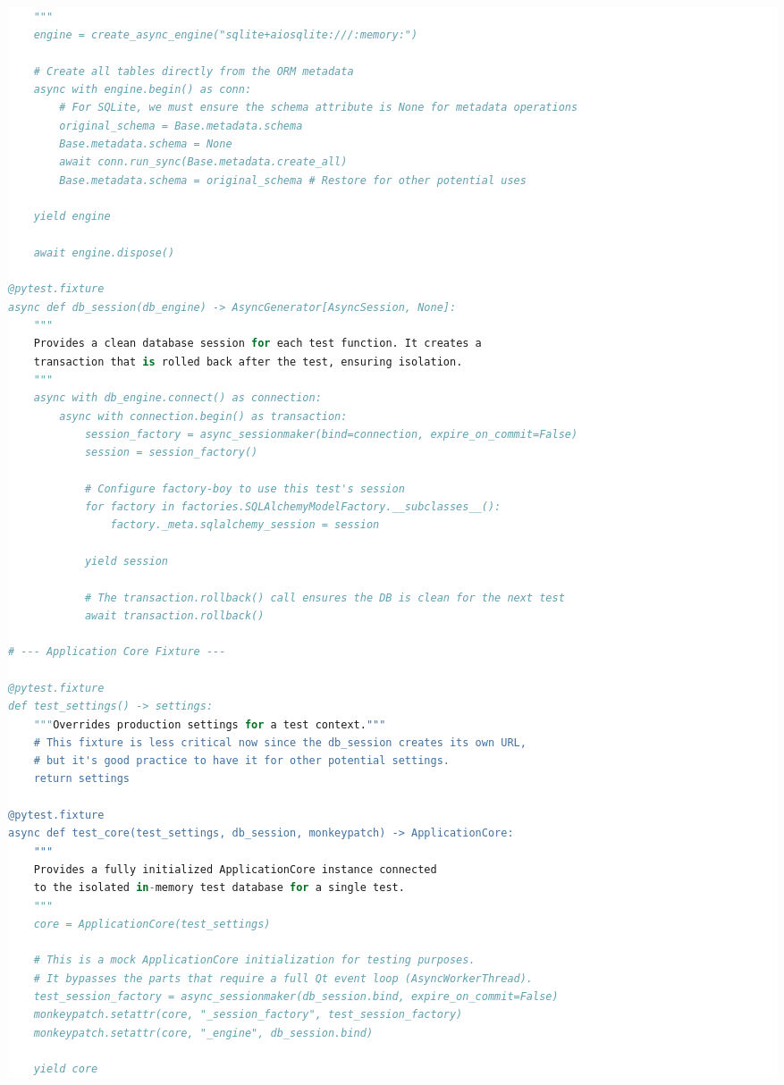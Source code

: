 ```python
    """
    engine = create_async_engine("sqlite+aiosqlite:///:memory:")

    # Create all tables directly from the ORM metadata
    async with engine.begin() as conn:
        # For SQLite, we must ensure the schema attribute is None for metadata operations
        original_schema = Base.metadata.schema
        Base.metadata.schema = None
        await conn.run_sync(Base.metadata.create_all)
        Base.metadata.schema = original_schema # Restore for other potential uses

    yield engine

    await engine.dispose()

@pytest.fixture
async def db_session(db_engine) -> AsyncGenerator[AsyncSession, None]:
    """
    Provides a clean database session for each test function. It creates a
    transaction that is rolled back after the test, ensuring isolation.
    """
    async with db_engine.connect() as connection:
        async with connection.begin() as transaction:
            session_factory = async_sessionmaker(bind=connection, expire_on_commit=False)
            session = session_factory()

            # Configure factory-boy to use this test's session
            for factory in factories.SQLAlchemyModelFactory.__subclasses__():
                factory._meta.sqlalchemy_session = session

            yield session

            # The transaction.rollback() call ensures the DB is clean for the next test
            await transaction.rollback()

# --- Application Core Fixture ---

@pytest.fixture
def test_settings() -> settings:
    """Overrides production settings for a test context."""
    # This fixture is less critical now since the db_session creates its own URL,
    # but it's good practice to have it for other potential settings.
    return settings

@pytest.fixture
async def test_core(test_settings, db_session, monkeypatch) -> ApplicationCore:
    """
    Provides a fully initialized ApplicationCore instance connected
    to the isolated in-memory test database for a single test.
    """
    core = ApplicationCore(test_settings)
    
    # This is a mock ApplicationCore initialization for testing purposes.
    # It bypasses the parts that require a full Qt event loop (AsyncWorkerThread).
    test_session_factory = async_sessionmaker(db_session.bind, expire_on_commit=False)
    monkeypatch.setattr(core, "_session_factory", test_session_factory)
    monkeypatch.setattr(core, "_engine", db_session.bind)
    
    yield core
```
